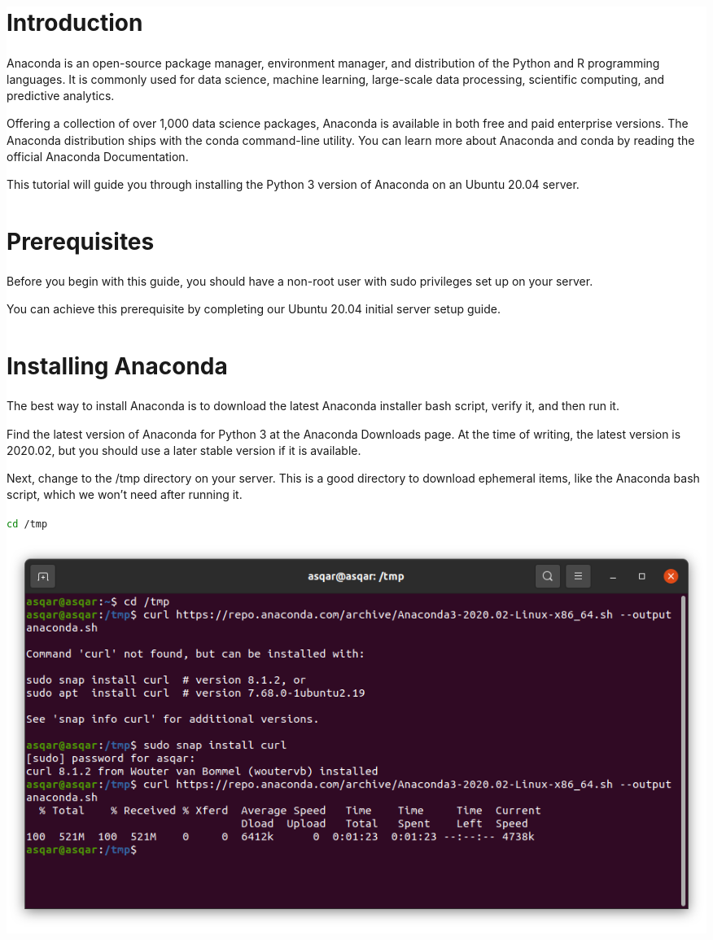 # Introduction
Anaconda is an open-source package manager, environment manager, and distribution of the Python and R programming languages. It is commonly used for data science, machine learning, large-scale data processing, scientific computing, and predictive analytics.

Offering a collection of over 1,000 data science packages, Anaconda is available in both free and paid enterprise versions. The Anaconda distribution ships with the conda command-line utility. You can learn more about Anaconda and conda by reading the official Anaconda Documentation.

This tutorial will guide you through installing the Python 3 version of Anaconda on an Ubuntu 20.04 server.

# Prerequisites
Before you begin with this guide, you should have a non-root user with sudo privileges set up on your server.

You can achieve this prerequisite by completing our Ubuntu 20.04 initial server setup guide.

# Installing Anaconda
The best way to install Anaconda is to download the latest Anaconda installer bash script, verify it, and then run it.

Find the latest version of Anaconda for Python 3 at the Anaconda Downloads page. At the time of writing, the latest version is 2020.02, but you should use a later stable version if it is available.

Next, change to the /tmp directory on your server. This is a good directory to download ephemeral items, like the Anaconda bash script, which we won’t need after running it.

```sh
cd /tmp
```

![Image](./images/1.png)
